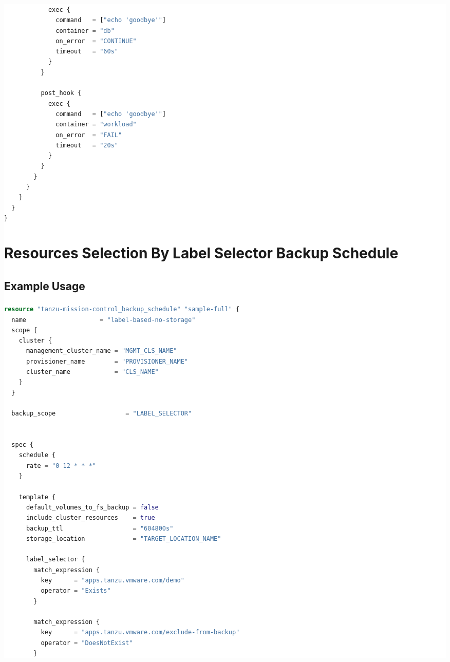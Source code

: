 ```terraform
            exec {
              command   = ["echo 'goodbye'"]
              container = "db"
              on_error  = "CONTINUE"
              timeout   = "60s"
            }
          }

          post_hook {
            exec {
              command   = ["echo 'goodbye'"]
              container = "workload"
              on_error  = "FAIL"
              timeout   = "20s"
            }
          }
        }
      }
    }
  }
}
```

# Resources Selection By Label Selector Backup Schedule

## Example Usage

```terraform
resource "tanzu-mission-control_backup_schedule" "sample-full" {
  name                    = "label-based-no-storage"
  scope {
    cluster {
      management_cluster_name = "MGMT_CLS_NAME"
      provisioner_name        = "PROVISIONER_NAME"
      cluster_name            = "CLS_NAME"
    }
  }

  backup_scope                   = "LABEL_SELECTOR"


  spec {
    schedule {
      rate = "0 12 * * *"
    }

    template {
      default_volumes_to_fs_backup = false
      include_cluster_resources    = true
      backup_ttl                   = "604800s"
      storage_location             = "TARGET_LOCATION_NAME"

      label_selector {
        match_expression {
          key      = "apps.tanzu.vmware.com/demo"
          operator = "Exists"
        }

        match_expression {
          key      = "apps.tanzu.vmware.com/exclude-from-backup"
          operator = "DoesNotExist"
        }
```

[backup-schedule]: https://docs.vmware.com/en/VMware-Tanzu-Mission-Control/services/tanzumc-using/GUID-89926F80-050A-4F1C-9D04-D56D5F453995.html?hWord=N4IghgNiBcIEZgMYGsCuAHABAZ0QCwFMATVCAkAXyA